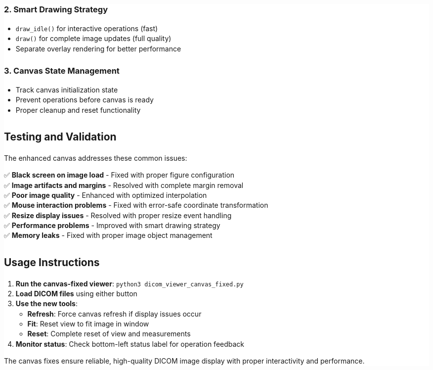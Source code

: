 ### 2. **Smart Drawing Strategy**
- `draw_idle()` for interactive operations (fast)
- `draw()` for complete image updates (full quality)
- Separate overlay rendering for better performance

### 3. **Canvas State Management**
- Track canvas initialization state
- Prevent operations before canvas is ready
- Proper cleanup and reset functionality

## Testing and Validation

The enhanced canvas addresses these common issues:

✅ **Black screen on image load** - Fixed with proper figure configuration  
✅ **Image artifacts and margins** - Resolved with complete margin removal  
✅ **Poor image quality** - Enhanced with optimized interpolation  
✅ **Mouse interaction problems** - Fixed with error-safe coordinate transformation  
✅ **Resize display issues** - Resolved with proper resize event handling  
✅ **Performance problems** - Improved with smart drawing strategy  
✅ **Memory leaks** - Fixed with proper image object management  

## Usage Instructions

1. **Run the canvas-fixed viewer**: `python3 dicom_viewer_canvas_fixed.py`
2. **Load DICOM files** using either button
3. **Use the new tools**:
   - **Refresh**: Force canvas refresh if display issues occur
   - **Fit**: Reset view to fit image in window
   - **Reset**: Complete reset of view and measurements
4. **Monitor status**: Check bottom-left status label for operation feedback

The canvas fixes ensure reliable, high-quality DICOM image display with proper interactivity and performance.